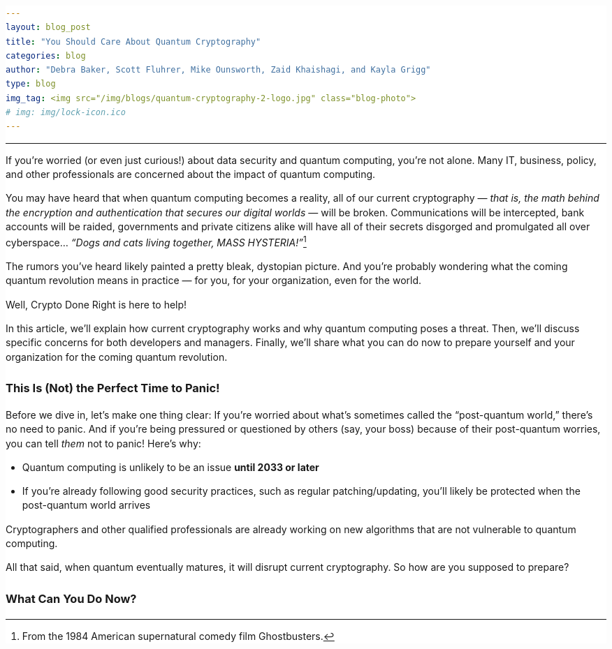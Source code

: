 ```yaml
---
layout: blog_post
title: "You Should Care About Quantum Cryptography"
categories: blog
author: "Debra Baker, Scott Fluhrer, Mike Ounsworth, Zaid Khaishagi, and Kayla Grigg"
type: blog
img_tag: <img src="/img/blogs/quantum-cryptography-2-logo.jpg" class="blog-photo">
# img: img/lock-icon.ico
---
```


<hr />

If you’re worried (or even just curious!) about data security and quantum computing, you’re not alone. Many IT, business, policy, and other professionals are concerned about the impact of quantum computing.

You may have heard that when quantum computing becomes a reality, all of our current cryptography — _that is, the math behind the encryption and authentication that secures our digital worlds_ — will be broken. Communications will be intercepted, bank accounts will be raided, governments and private citizens alike will have all of their secrets disgorged and promulgated all over cyberspace… _“Dogs and cats living together, MASS HYSTERIA!”_[^1]

The rumors you’ve heard likely painted a pretty bleak, dystopian picture. And you’re probably wondering what the coming quantum revolution means in practice — for you, for your organization, even for the world. 

Well, Crypto Done Right is here to help! 

In this article, we’ll explain how current cryptography works and why quantum computing poses a threat. Then, we’ll discuss specific concerns for both developers and managers. Finally, we’ll share what you can do now to prepare yourself and your organization for the coming quantum revolution.

### This Is (Not) the Perfect Time to Panic!

Before we dive in, let’s make one thing clear: If you’re worried about what’s sometimes called the “post-quantum world,” there’s no need to panic. And if you’re being pressured or questioned by others (say, your boss) because of their post-quantum worries, you can tell _them_ not to panic!
Here’s why:


-   Quantum computing is unlikely to be an issue **until 2033 or later**

-   If you’re already following good security practices, such as regular patching/updating, you’ll likely be protected when the post-quantum world arrives

Cryptographers and other qualified professionals are already working on new algorithms that are not vulnerable to quantum computing.

All that said, when quantum eventually matures, it will disrupt current cryptography.  So how are you supposed to prepare?



### What Can You Do Now?


[^1]: From the 1984 American supernatural comedy film Ghostbusters.
[^2]: Actually, it’s typically two keys: one to encrypt data traveling from your device (computer, phone, tablet, etc.) to the server, and another to encrypt data coming from the server to your device.
[^3]: Technically, there is a bit more happening here to provide the authentication, but that is left out for simplicity.
[^4]: Many modern systems use a variant called Elliptic Curve Diffie Hellman, or ECDH.
[^5]: A 128-bit key means a cryptographic key which is 128 bits in length. The key size is denoted using its bit length, and a larger key size generally means better security.